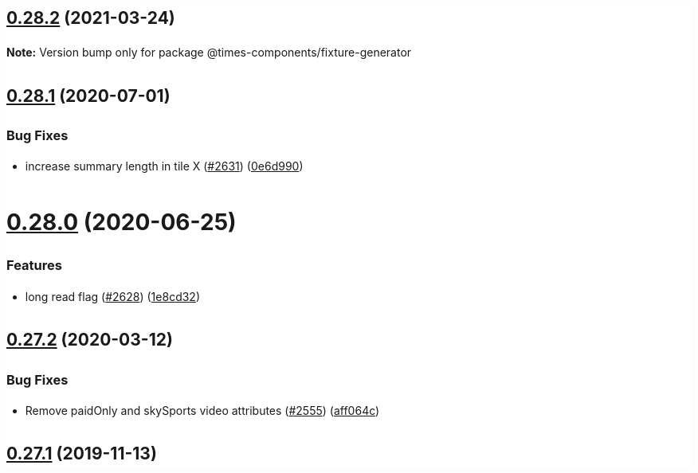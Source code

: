 ## [0.28.2](https://github.com/newsuk/times-components/compare/@times-components/fixture-generator@0.28.1...@times-components/fixture-generator@0.28.2) (2021-03-24)

**Note:** Version bump only for package @times-components/fixture-generator





## [0.28.1](https://github.com/newsuk/times-components/compare/@times-components/fixture-generator@0.28.0...@times-components/fixture-generator@0.28.1) (2020-07-01)


### Bug Fixes

* increase summary length in tile X ([#2631](https://github.com/newsuk/times-components/issues/2631)) ([0e6d990](https://github.com/newsuk/times-components/commit/0e6d9908b58bc3e6a67c853f419bb084364a6c61))





# [0.28.0](https://github.com/newsuk/times-components/compare/@times-components/fixture-generator@0.27.2...@times-components/fixture-generator@0.28.0) (2020-06-25)


### Features

* long read flag ([#2628](https://github.com/newsuk/times-components/issues/2628)) ([1e8cd32](https://github.com/newsuk/times-components/commit/1e8cd32edfb14a170da2ceeddf7579c73fc17eed))





## [0.27.2](https://github.com/newsuk/times-components/compare/@times-components/fixture-generator@0.27.1...@times-components/fixture-generator@0.27.2) (2020-03-12)


### Bug Fixes

* Remove paidOnly and skySports video attributes ([#2555](https://github.com/newsuk/times-components/issues/2555)) ([aff064c](https://github.com/newsuk/times-components/commit/aff064c06c25062763669fe29c6afe124d57803c))





## [0.27.1](https://github.com/newsuk/times-components/compare/@times-components/fixture-generator@0.27.0...@times-components/fixture-generator@0.27.1) (2019-11-13)
